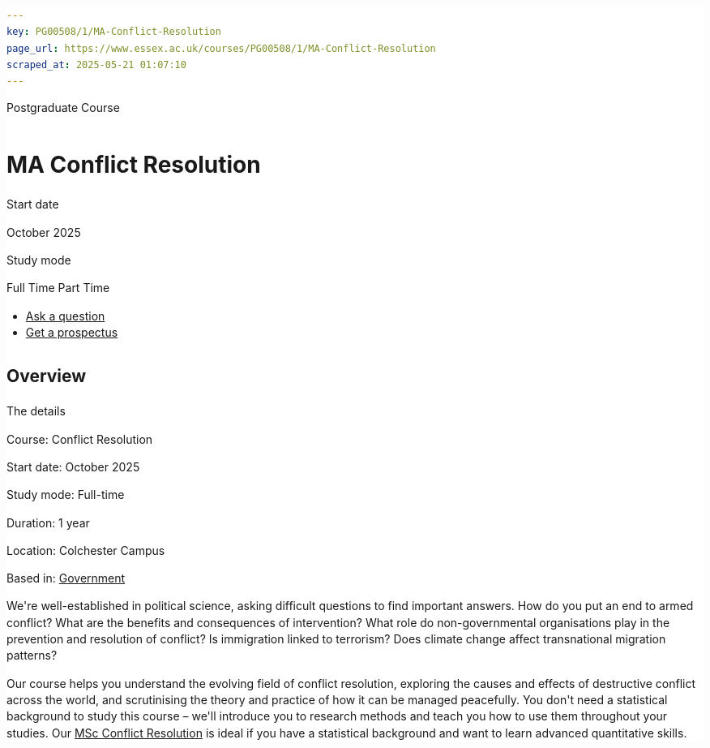 ```yaml
---
key: PG00508/1/MA-Conflict-Resolution
page_url: https://www.essex.ac.uk/courses/PG00508/1/MA-Conflict-Resolution
scraped_at: 2025-05-21 01:07:10
---
```


Postgraduate Course

# MA Conflict Resolution

Start date

October 2025

Study mode

Full Time
Part Time

* [Ask a question](https://www.essex.ac.uk/forms/course-specific-enquiry?CourseSubgroupId=94c31ddd-bade-4464-a6a8-5c3dc3cd26f0&amp;courseLevelId=%7B735388DB-977F-45D8-A949-0ABD6F71B926%7D&amp;subjectareaid=a7e9dc60-b97a-49aa-af05-0099bd0eb1af)
* [Get a prospectus](https://www.essex.ac.uk/forms/order-a-printed-prospectus)

## Overview

The details

Course: 
Conflict Resolution

Start date: 
October 2025

Study mode: 
Full-time

Duration: 
1 year

Location: 
Colchester Campus

Based in: 
[Government](https://www.essex.ac.uk/departments/government)

We're well-established in political science, asking difficult questions to find important answers. How do you put an end to armed conflict? What are the benefits and consequences of intervention? What role do non-governmental organisations play in the prevention and resolution of conflict? Is immigration linked to terrorism? Does climate change affect transnational migration patterns?

Our course helps you understand the evolving field of conflict resolution, exploring the causes and effects of destructive conflict across the world, and scrutinising the theory and practice of how it can be managed peacefully. You don't need a statistical background to study this course – we'll introduce you to research methods and teach you how to use them throughout your studies. Our [MSc Conflict Resolution](https://www.essex.ac.uk/courses/pg00508/2/msc-conflict-resolution) is ideal if you have a statistical background and want to learn advanced quantitative skills.
